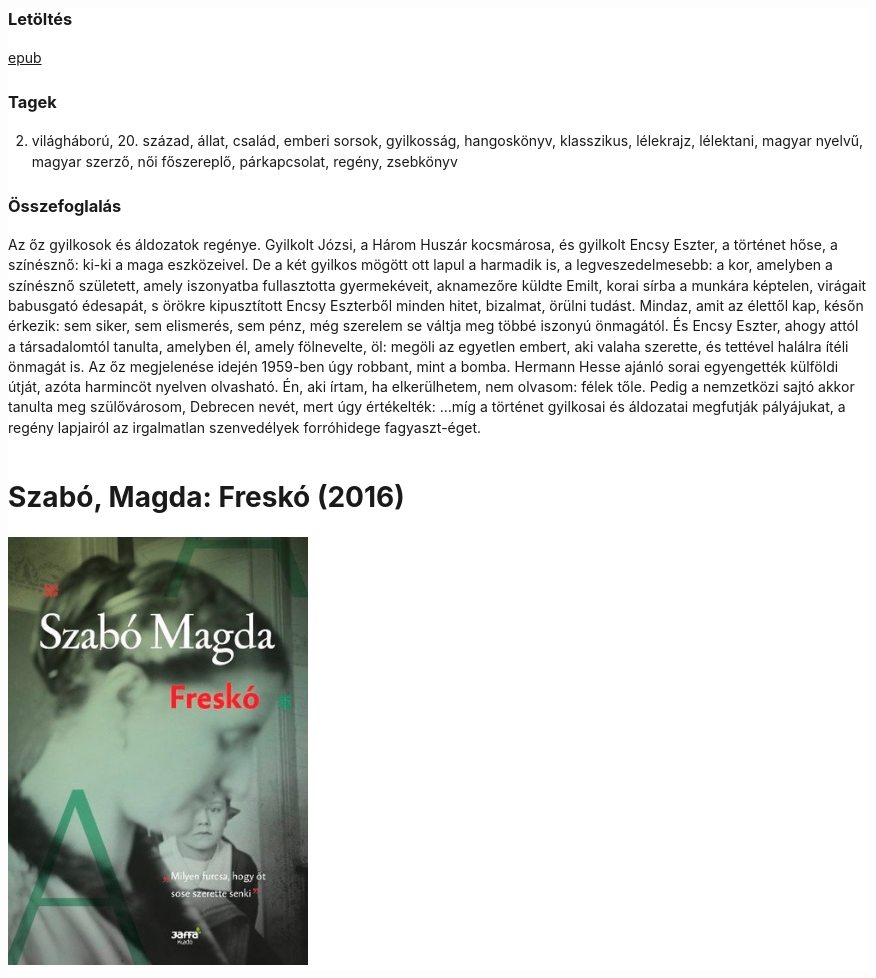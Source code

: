 ### Letöltés
[epub](https://github.com/BercziSandor/calibre_lib/raw/main/Szabo%2C%20Magda/Az%20oz%20%281348%29/Az%20oz%20-%20Szabo%2C%20Magda.epub)

### Tagek
2. világháború, 20. század, állat, család, emberi sorsok, gyilkosság, hangoskönyv, klasszikus, lélekrajz, lélektani, magyar nyelvű, magyar szerző, női főszereplő, párkapcsolat, regény, zsebkönyv

### Összefoglalás
<div>
<p>Az ​őz gyilkosok és áldozatok regénye. Gyilkolt Józsi, a Három Huszár kocsmárosa, és gyilkolt Encsy Eszter, a történet hőse, a színésznő: ki-ki a maga eszközeivel. De a két gyilkos mögött ott lapul a harmadik is, a legveszedelmesebb: a kor, amelyben a színésznő született, amely iszonyatba fullasztotta gyermekéveit, aknamezőre küldte Emilt, korai sírba a munkára képtelen, virágait babusgató édesapát, s örökre kipusztított Encsy Eszterből minden hitet, bizalmat, örülni tudást. Mindaz, amit az élettől kap, későn érkezik: sem siker, sem elismerés, sem pénz, még szerelem se váltja meg többé iszonyú önmagától. És Encsy Eszter, ahogy attól a társadalomtól tanulta, amelyben él, amely fölnevelte, öl: megöli az egyetlen embert, aki valaha szerette, és tettével halálra ítéli önmagát is. Az őz megjelenése idején 1959-ben úgy robbant, mint a bomba. Hermann Hesse ajánló sorai egyengették külföldi útját, azóta harmincöt nyelven olvasható. Én, aki írtam, ha elkerülhetem, nem olvasom: félek tőle. Pedig a nemzetközi sajtó akkor tanulta meg szülővárosom, Debrecen nevét, mert úgy értékelték: …míg a történet gyilkosai és áldozatai megfutják pályájukat, a regény lapjairól az irgalmatlan szenvedélyek forróhidege fagyaszt-éget.</p></div>


# <a name="id_1347">Szabó, Magda: Freskó (2016)</a>
<img src="https://github.com/BercziSandor/calibre_lib/raw/main/Szabo%2C%20Magda/Fresko%20%281347%29/cover.jpg" alt="cover" width="300"/>
